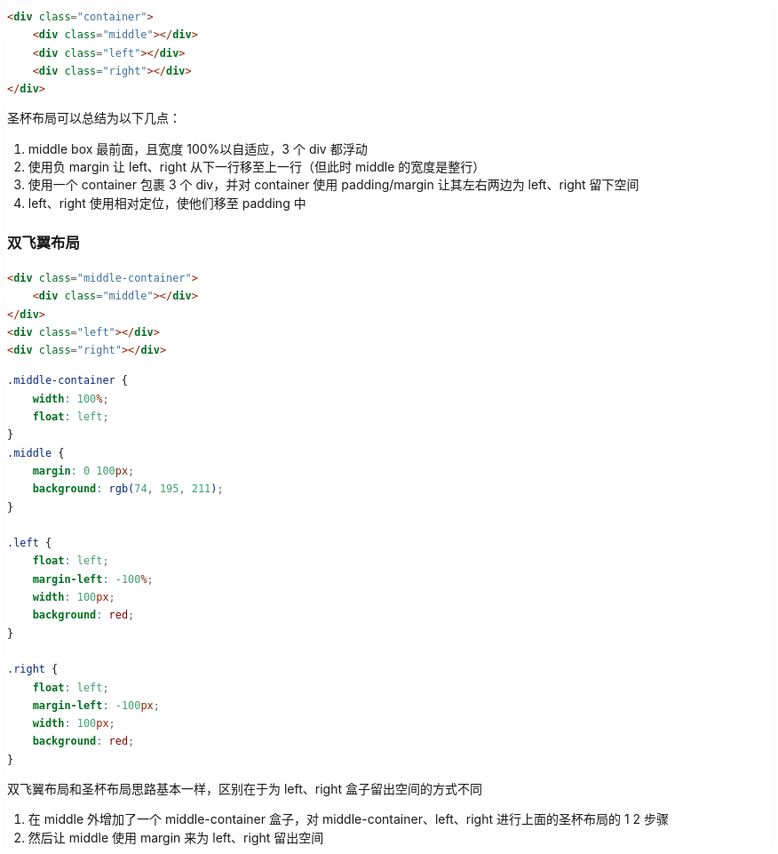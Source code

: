 ```html
<div class="container">
    <div class="middle"></div>
    <div class="left"></div>
    <div class="right"></div>
</div>
```

圣杯布局可以总结为以下几点：

1. middle box 最前面，且宽度 100%以自适应，3 个 div 都浮动
2. 使用负 margin 让 left、right 从下一行移至上一行（但此时 middle 的宽度是整行）
3. 使用一个 container 包裹 3 个 div，并对 container 使用 padding/margin 让其左右两边为 left、right 留下空间
4. left、right 使用相对定位，使他们移至 padding 中

### 双飞翼布局

```html
<div class="middle-container">
    <div class="middle"></div>
</div>
<div class="left"></div>
<div class="right"></div>
```

```css
.middle-container {
    width: 100%;
    float: left;
}
.middle {
    margin: 0 100px;
    background: rgb(74, 195, 211);
}

.left {
    float: left;
    margin-left: -100%;
    width: 100px;
    background: red;
}

.right {
    float: left;
    margin-left: -100px;
    width: 100px;
    background: red;
}
```

双飞翼布局和圣杯布局思路基本一样，区别在于为 left、right 盒子留出空间的方式不同

1. 在 middle 外增加了一个 middle-container 盒子，对 middle-container、left、right 进行上面的圣杯布局的 1 2 步骤
2. 然后让 middle 使用 margin 来为 left、right 留出空间
